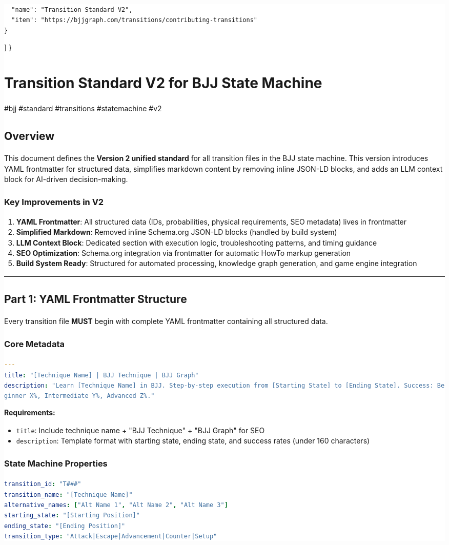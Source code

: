       "name": "Transition Standard V2",
      "item": "https://bjjgraph.com/transitions/contributing-transitions"
    }
  ]
}
</script>


# Transition Standard V2 for BJJ State Machine
#bjj #standard #transitions #statemachine #v2

## Overview

This document defines the **Version 2 unified standard** for all transition files in the BJJ state machine. This version introduces YAML frontmatter for structured data, simplifies markdown content by removing inline JSON-LD blocks, and adds an LLM context block for AI-driven decision-making.

### Key Improvements in V2

1. **YAML Frontmatter**: All structured data (IDs, probabilities, physical requirements, SEO metadata) lives in frontmatter
2. **Simplified Markdown**: Removed inline Schema.org JSON-LD blocks (handled by build system)
3. **LLM Context Block**: Dedicated section with execution logic, troubleshooting patterns, and timing guidance
4. **SEO Optimization**: Schema.org integration via frontmatter for automatic HowTo markup generation
5. **Build System Ready**: Structured for automated processing, knowledge graph generation, and game engine integration

---

## Part 1: YAML Frontmatter Structure

Every transition file **MUST** begin with complete YAML frontmatter containing all structured data.

### Core Metadata

```yaml
---
title: "[Technique Name] | BJJ Technique | BJJ Graph"
description: "Learn [Technique Name] in BJJ. Step-by-step execution from [Starting State] to [Ending State]. Success: Beginner X%, Intermediate Y%, Advanced Z%."
```

**Requirements:**
- `title`: Include technique name + "BJJ Technique" + "BJJ Graph" for SEO
- `description`: Template format with starting state, ending state, and success rates (under 160 characters)

### State Machine Properties

```yaml
transition_id: "T###"
transition_name: "[Technique Name]"
alternative_names: ["Alt Name 1", "Alt Name 2", "Alt Name 3"]
starting_state: "[Starting Position]"
ending_state: "[Ending Position]"
transition_type: "Attack|Escape|Advancement|Counter|Setup"
```
